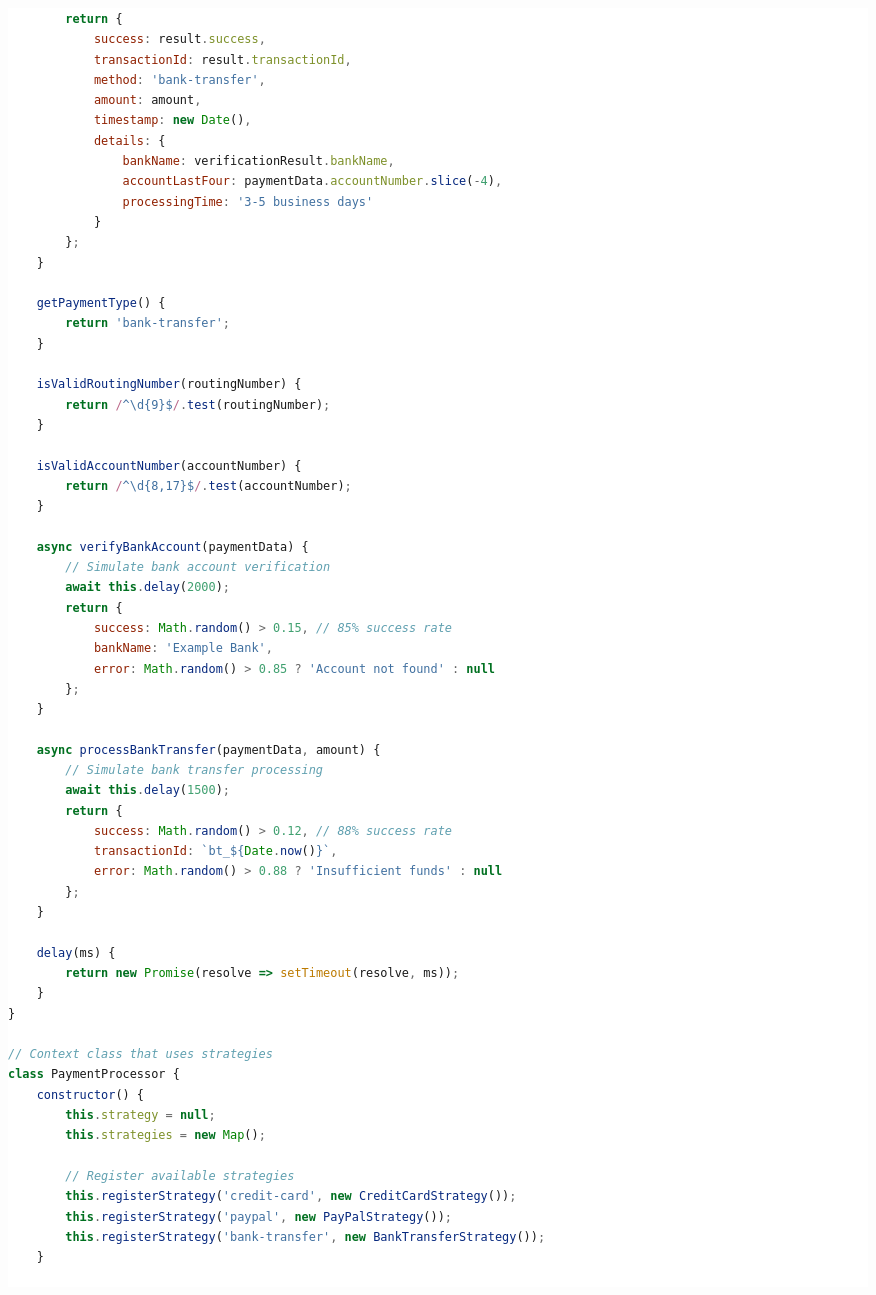 ```javascript
        return {
            success: result.success,
            transactionId: result.transactionId,
            method: 'bank-transfer',
            amount: amount,
            timestamp: new Date(),
            details: {
                bankName: verificationResult.bankName,
                accountLastFour: paymentData.accountNumber.slice(-4),
                processingTime: '3-5 business days'
            }
        };
    }
    
    getPaymentType() {
        return 'bank-transfer';
    }
    
    isValidRoutingNumber(routingNumber) {
        return /^\d{9}$/.test(routingNumber);
    }
    
    isValidAccountNumber(accountNumber) {
        return /^\d{8,17}$/.test(accountNumber);
    }
    
    async verifyBankAccount(paymentData) {
        // Simulate bank account verification
        await this.delay(2000);
        return {
            success: Math.random() > 0.15, // 85% success rate
            bankName: 'Example Bank',
            error: Math.random() > 0.85 ? 'Account not found' : null
        };
    }
    
    async processBankTransfer(paymentData, amount) {
        // Simulate bank transfer processing
        await this.delay(1500);
        return {
            success: Math.random() > 0.12, // 88% success rate
            transactionId: `bt_${Date.now()}`,
            error: Math.random() > 0.88 ? 'Insufficient funds' : null
        };
    }
    
    delay(ms) {
        return new Promise(resolve => setTimeout(resolve, ms));
    }
}

// Context class that uses strategies
class PaymentProcessor {
    constructor() {
        this.strategy = null;
        this.strategies = new Map();
        
        // Register available strategies
        this.registerStrategy('credit-card', new CreditCardStrategy());
        this.registerStrategy('paypal', new PayPalStrategy());
        this.registerStrategy('bank-transfer', new BankTransferStrategy());
    }
    
```
